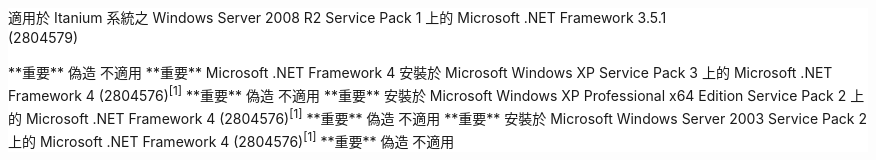適用於 Itanium 系統之 Windows Server 2008 R2 Service Pack 1 上的 Microsoft .NET Framework 3.5.1  
(2804579)
</td>
<td style="border:1px solid black;">
**重要**  
偽造
</td>
<td style="border:1px solid black;">
不適用
</td>
<td style="border:1px solid black;">
**重要**
</td>
</tr>
<tr>
<th colspan="4">
Microsoft .NET Framework 4
</th>
</tr>
<tr class="alternateRow">
<td style="border:1px solid black;">
安裝於 Microsoft Windows XP Service Pack 3 上的 Microsoft .NET Framework 4  
(2804576)<sup>[1]</sup>
</td>
<td style="border:1px solid black;">
**重要**  
偽造
</td>
<td style="border:1px solid black;">
不適用
</td>
<td style="border:1px solid black;">
**重要**
</td>
</tr>
<tr>
<td style="border:1px solid black;">
安裝於 Microsoft Windows XP Professional x64 Edition Service Pack 2 上的 Microsoft .NET Framework 4  
(2804576)<sup>[1]</sup>
</td>
<td style="border:1px solid black;">
**重要**  
偽造
</td>
<td style="border:1px solid black;">
不適用
</td>
<td style="border:1px solid black;">
**重要**
</td>
</tr>
<tr class="alternateRow">
<td style="border:1px solid black;">
安裝於 Microsoft Windows Server 2003 Service Pack 2 上的 Microsoft .NET Framework 4  
(2804576)<sup>[1]</sup>
</td>
<td style="border:1px solid black;">
**重要**  
偽造
</td>
<td style="border:1px solid black;">
不適用
</td>
<td style="border:1px solid black;">